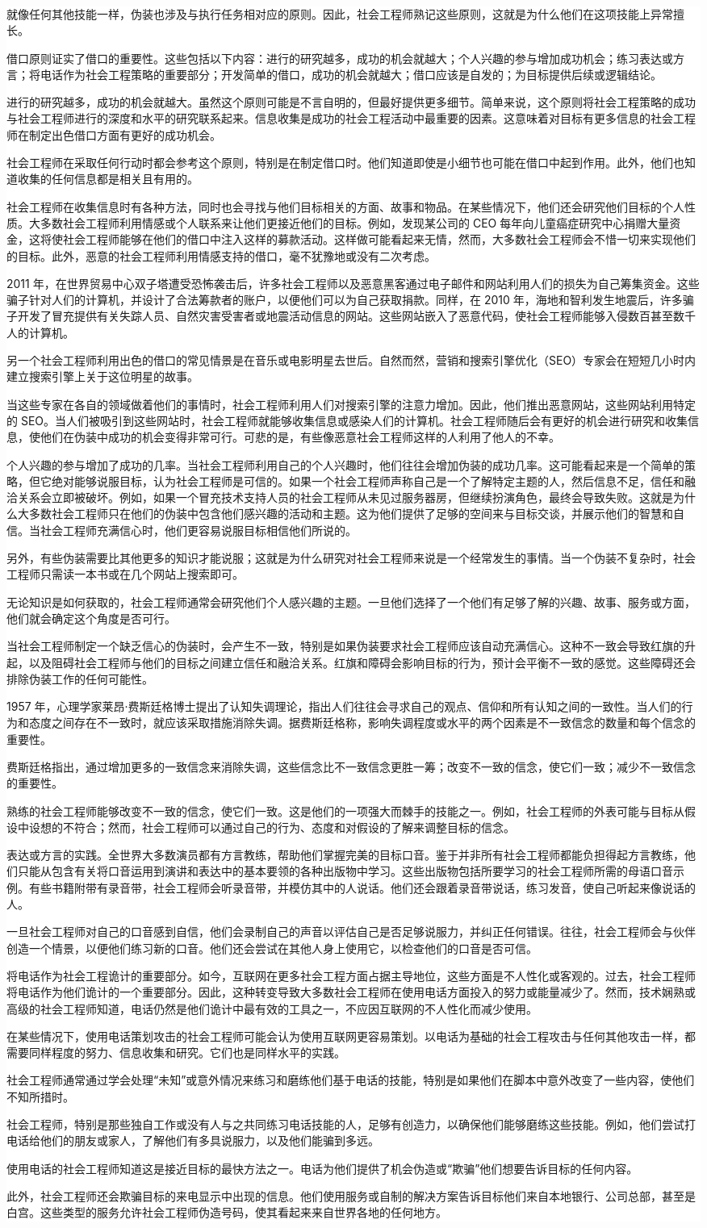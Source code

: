 就像任何其他技能一样，伪装也涉及与执行任务相对应的原则。因此，社会工程师熟记这些原则，这就是为什么他们在这项技能上异常擅长。

借口原则证实了借口的重要性。这些包括以下内容：进行的研究越多，成功的机会就越大；个人兴趣的参与增加成功机会；练习表达或方言；将电话作为社会工程策略的重要部分；开发简单的借口，成功的机会就越大；借口应该是自发的；为目标提供后续或逻辑结论。

进行的研究越多，成功的机会就越大。虽然这个原则可能是不言自明的，但最好提供更多细节。简单来说，这个原则将社会工程策略的成功与社会工程师进行的深度和水平的研究联系起来。信息收集是成功的社会工程活动中最重要的因素。这意味着对目标有更多信息的社会工程师在制定出色借口方面有更好的成功机会。

社会工程师在采取任何行动时都会参考这个原则，特别是在制定借口时。他们知道即使是小细节也可能在借口中起到作用。此外，他们也知道收集的任何信息都是相关且有用的。

社会工程师在收集信息时有各种方法，同时也会寻找与他们目标相关的方面、故事和物品。在某些情况下，他们还会研究他们目标的个人性质。大多数社会工程师利用情感或个人联系来让他们更接近他们的目标。例如，发现某公司的 CEO 每年向儿童癌症研究中心捐赠大量资金，这将使社会工程师能够在他们的借口中注入这样的募款活动。这样做可能看起来无情，然而，大多数社会工程师会不惜一切来实现他们的目标。此外，恶意的社会工程师利用情感支持的借口，毫不犹豫地或没有二次考虑。

2011 年，在世界贸易中心双子塔遭受恐怖袭击后，许多社会工程师以及恶意黑客通过电子邮件和网站利用人们的损失为自己筹集资金。这些骗子针对人们的计算机，并设计了合法筹款者的账户，以便他们可以为自己获取捐款。同样，在 2010 年，海地和智利发生地震后，许多骗子开发了冒充提供有关失踪人员、自然灾害受害者或地震活动信息的网站。这些网站嵌入了恶意代码，使社会工程师能够入侵数百甚至数千人的计算机。

另一个社会工程师利用出色的借口的常见情景是在音乐或电影明星去世后。自然而然，营销和搜索引擎优化（SEO）专家会在短短几小时内建立搜索引擎上关于这位明星的故事。

当这些专家在各自的领域做着他们的事情时，社会工程师利用人们对搜索引擎的注意力增加。因此，他们推出恶意网站，这些网站利用特定的 SEO。当人们被吸引到这些网站时，社会工程师就能够收集信息或感染人们的计算机。社会工程师随后会有更好的机会进行研究和收集信息，使他们在伪装中成功的机会变得非常可行。可悲的是，有些像恶意社会工程师这样的人利用了他人的不幸。

个人兴趣的参与增加了成功的几率。当社会工程师利用自己的个人兴趣时，他们往往会增加伪装的成功几率。这可能看起来是一个简单的策略，但它绝对能够说服目标，认为社会工程师是可信的。如果一个社会工程师声称自己是一个了解特定主题的人，然后信息不足，信任和融洽关系会立即被破坏。例如，如果一个冒充技术支持人员的社会工程师从未见过服务器房，但继续扮演角色，最终会导致失败。这就是为什么大多数社会工程师只在他们的伪装中包含他们感兴趣的活动和主题。这为他们提供了足够的空间来与目标交谈，并展示他们的智慧和自信。当社会工程师充满信心时，他们更容易说服目标相信他们所说的。

另外，有些伪装需要比其他更多的知识才能说服；这就是为什么研究对社会工程师来说是一个经常发生的事情。当一个伪装不复杂时，社会工程师只需读一本书或在几个网站上搜索即可。

无论知识是如何获取的，社会工程师通常会研究他们个人感兴趣的主题。一旦他们选择了一个他们有足够了解的兴趣、故事、服务或方面，他们就会确定这个角度是否可行。

当社会工程师制定一个缺乏信心的伪装时，会产生不一致，特别是如果伪装要求社会工程师应该自动充满信心。这种不一致会导致红旗的升起，以及阻碍社会工程师与他们的目标之间建立信任和融洽关系。红旗和障碍会影响目标的行为，预计会平衡不一致的感觉。这些障碍还会排除伪装工作的任何可能性。

1957 年，心理学家莱昂·费斯廷格博士提出了认知失调理论，指出人们往往会寻求自己的观点、信仰和所有认知之间的一致性。当人们的行为和态度之间存在不一致时，就应该采取措施消除失调。据费斯廷格称，影响失调程度或水平的两个因素是不一致信念的数量和每个信念的重要性。

费斯廷格指出，通过增加更多的一致信念来消除失调，这些信念比不一致信念更胜一筹；改变不一致的信念，使它们一致；减少不一致信念的重要性。

熟练的社会工程师能够改变不一致的信念，使它们一致。这是他们的一项强大而棘手的技能之一。例如，社会工程师的外表可能与目标从假设中设想的不符合；然而，社会工程师可以通过自己的行为、态度和对假设的了解来调整目标的信念。

表达或方言的实践。全世界大多数演员都有方言教练，帮助他们掌握完美的目标口音。鉴于并非所有社会工程师都能负担得起方言教练，他们只能从包含有关将口音运用到演讲和表达中的基本要领的各种出版物中学习。这些出版物包括所要学习的社会工程师所需的母语口音示例。有些书籍附带有录音带，社会工程师会听录音带，并模仿其中的人说话。他们还会跟着录音带说话，练习发音，使自己听起来像说话的人。

一旦社会工程师对自己的口音感到自信，他们会录制自己的声音以评估自己是否足够说服力，并纠正任何错误。往往，社会工程师会与伙伴创造一个情景，以便他们练习新的口音。他们还会尝试在其他人身上使用它，以检查他们的口音是否可信。

将电话作为社会工程诡计的重要部分。如今，互联网在更多社会工程方面占据主导地位，这些方面是不人性化或客观的。过去，社会工程师将电话作为他们诡计的一个重要部分。因此，这种转变导致大多数社会工程师在使用电话方面投入的努力或能量减少了。然而，技术娴熟或高级的社会工程师知道，电话仍然是他们诡计中最有效的工具之一，不应因互联网的不人性化而减少使用。

在某些情况下，使用电话策划攻击的社会工程师可能会认为使用互联网更容易策划。以电话为基础的社会工程攻击与任何其他攻击一样，都需要同样程度的努力、信息收集和研究。它们也是同样水平的实践。

社会工程师通常通过学会处理“未知”或意外情况来练习和磨练他们基于电话的技能，特别是如果他们在脚本中意外改变了一些内容，使他们不知所措时。

社会工程师，特别是那些独自工作或没有人与之共同练习电话技能的人，足够有创造力，以确保他们能够磨练这些技能。例如，他们尝试打电话给他们的朋友或家人，了解他们有多具说服力，以及他们能骗到多远。

使用电话的社会工程师知道这是接近目标的最快方法之一。电话为他们提供了机会伪造或“欺骗”他们想要告诉目标的任何内容。

此外，社会工程师还会欺骗目标的来电显示中出现的信息。他们使用服务或自制的解决方案告诉目标他们来自本地银行、公司总部，甚至是白宫。这些类型的服务允许社会工程师伪造号码，使其看起来来自世界各地的任何地方。
